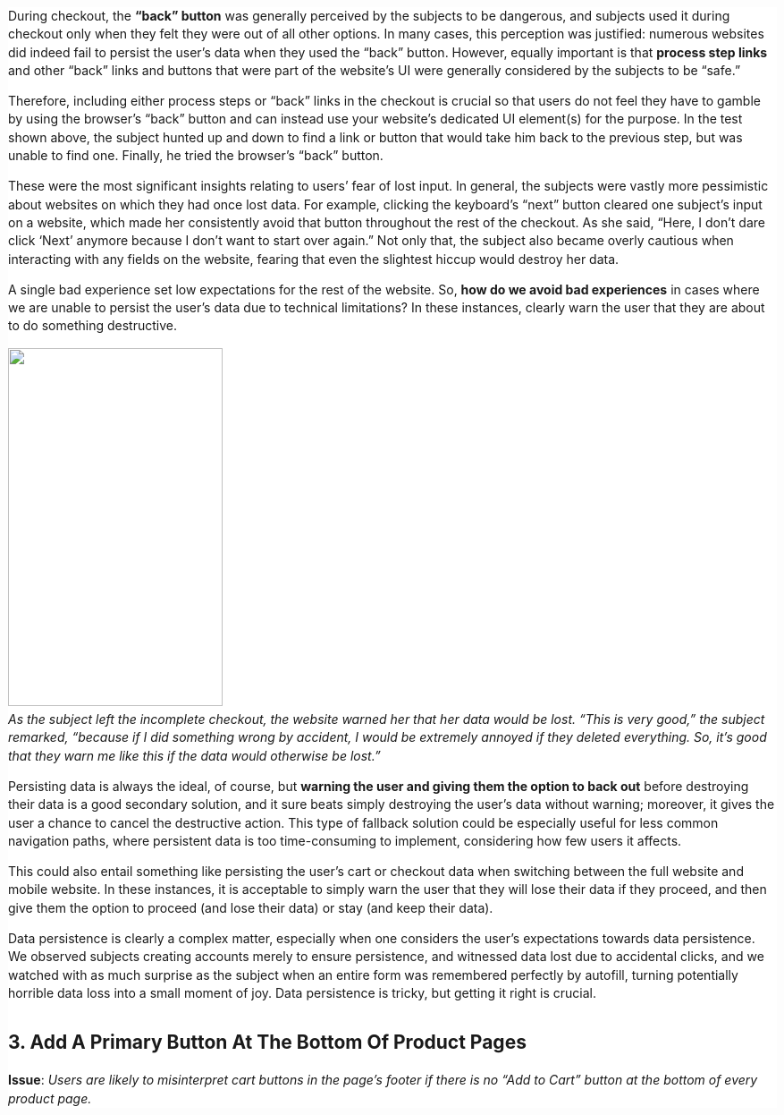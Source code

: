 During checkout, the <strong>“back” button</strong> was generally perceived by the subjects to be dangerous, and subjects used it during checkout only when they felt they were out of all other options. In many cases, this perception was justified: numerous websites did indeed fail to persist the user’s data when they used the “back” button. However, equally important is that <strong>process step links</strong> and other “back” links and buttons that were part of the website’s UI were generally considered by the subjects to be “safe.”

Therefore, including either process steps or “back” links in the checkout is crucial so that users do not feel they have to gamble by using the browser’s “back” button and can instead use your website’s dedicated UI element(s) for the purpose. In the test shown above, the subject hunted up and down to find a link or button that would take him back to the previous step, but was unable to find one. Finally, he tried the browser’s “back” button.

These were the most significant insights relating to users’ fear of lost input. In general, the subjects were vastly more pessimistic about websites on which they had once lost data. For example, clicking the keyboard’s “next” button cleared one subject’s input on a website, which made her consistently avoid that button throughout the rest of the checkout. As she said, “Here, I don’t dare click ‘Next’ anymore because I don’t want to start over again.” Not only that, the subject also became overly cautious when interacting with any fields on the website, fearing that even the slightest hiccup would destroy her data.

A single bad experience set low expectations for the rest of the website. So, <strong>how do we avoid bad experiences</strong> in cases where we are unable to persist the user’s data due to technical limitations? In these instances, clearly warn the user that they are about to do something destructive.

<a href="https://archive.smashing.media/assets/344dbf88-fdf9-42bb-adb4-46f01eedd629/bd5dd0c5-c7c4-4f5e-b9d1-8f402843bfb1/fearing-data-loss-6.png"><img class="size-full" title="" src="https://archive.smashing.media/assets/344dbf88-fdf9-42bb-adb4-46f01eedd629/819bc8e1-7c55-4f48-8456-fb270d18adf2/fearing-data-loss-6-240-mini.png" alt="" width="240" height="400" /></a><br>
<em>As the subject left the incomplete checkout, the website warned her that her data would be lost. “This is very good,” the subject remarked, “because if I did something wrong by accident, I would be extremely annoyed if they deleted everything. So, it’s good that they warn me like this if the data would otherwise be lost.”</em>

Persisting data is always the ideal, of course, but <strong>warning the user and giving them the option to back out</strong> before destroying their data is a good secondary solution, and it sure beats simply destroying the user’s data without warning; moreover, it gives the user a chance to cancel the destructive action. This type of fallback solution could be especially useful for less common navigation paths, where persistent data is too time-consuming to implement, considering how few users it affects.

This could also entail something like persisting the user’s cart or checkout data when switching between the full website and mobile website. In these instances, it is acceptable to simply warn the user that they will lose their data if they proceed, and then give them the option to proceed (and lose their data) or stay (and keep their data).

Data persistence is clearly a complex matter, especially when one considers the user’s expectations towards data persistence. We observed subjects creating accounts merely to ensure persistence, and witnessed data lost due to accidental clicks, and we watched with as much surprise as the subject when an entire form was remembered perfectly by autofill, turning potentially horrible data loss into a small moment of joy. Data persistence is tricky, but getting it right is crucial.

## 3\. Add A Primary Button At The Bottom Of Product Pages

<strong>Issue</strong>: <em>Users are likely to misinterpret cart buttons in the page’s footer if there is no “Add to Cart” button at the bottom of every product page.</em>
